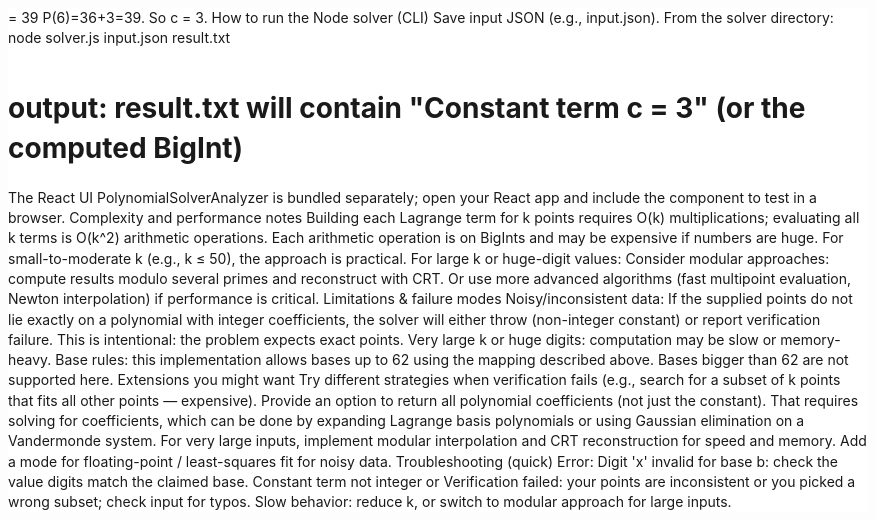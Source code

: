 =
39
P(6)=36+3=39.
So c = 3.
How to run the Node solver (CLI)
Save input JSON (e.g., input.json). From the solver directory:
node solver.js input.json result.txt
# output: result.txt will contain "Constant term c = 3" (or the computed BigInt)
The React UI PolynomialSolverAnalyzer is bundled separately; open your React app and include the component to test in a browser.
Complexity and performance notes
Building each Lagrange term for k points requires O(k) multiplications; evaluating all k terms is O(k^2) arithmetic operations. Each arithmetic operation is on BigInts and may be expensive if numbers are huge.
For small-to-moderate k (e.g., k ≤ 50), the approach is practical. For large k or huge-digit values:
Consider modular approaches: compute results modulo several primes and reconstruct with CRT.
Or use more advanced algorithms (fast multipoint evaluation, Newton interpolation) if performance is critical.
Limitations & failure modes
Noisy/inconsistent data: If the supplied points do not lie exactly on a polynomial with integer coefficients, the solver will either throw (non-integer constant) or report verification failure. This is intentional: the problem expects exact points.
Very large k or huge digits: computation may be slow or memory-heavy.
Base rules: this implementation allows bases up to 62 using the mapping described above. Bases bigger than 62 are not supported here.
Extensions you might want
Try different strategies when verification fails (e.g., search for a subset of k points that fits all other points — expensive).
Provide an option to return all polynomial coefficients (not just the constant). That requires solving for coefficients, which can be done by expanding Lagrange basis polynomials or using Gaussian elimination on a Vandermonde system.
For very large inputs, implement modular interpolation and CRT reconstruction for speed and memory.
Add a mode for floating-point / least-squares fit for noisy data.
Troubleshooting (quick)
Error: Digit 'x' invalid for base b: check the value digits match the claimed base.
Constant term not integer or Verification failed: your points are inconsistent or you picked a wrong subset; check input for typos.
Slow behavior: reduce k, or switch to modular approach for large inputs.

